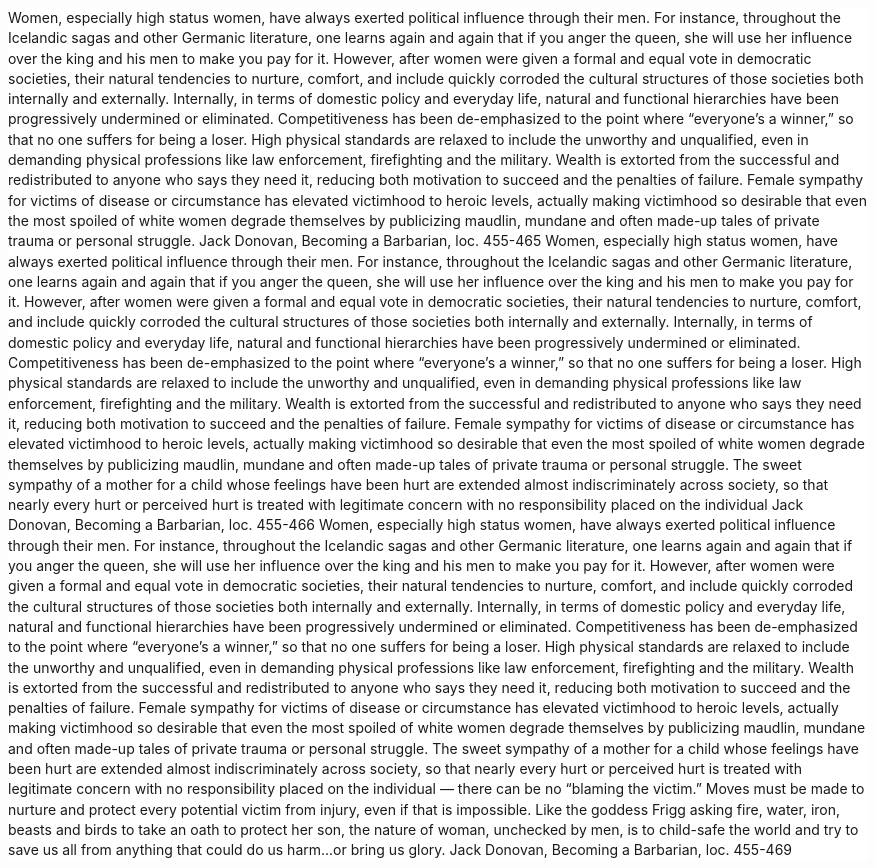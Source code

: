 Women, especially high status women, have always exerted political influence through their men. For instance, throughout the Icelandic sagas and other Germanic literature, one learns again and again that if you anger the queen, she will use her influence over the king and his men to make you pay for it. However, after women were given a formal and equal vote in democratic societies, their natural tendencies to nurture, comfort, and include quickly corroded the cultural structures of those societies both internally and externally. Internally, in terms of domestic policy and everyday life, natural and functional hierarchies have been progressively undermined or eliminated. Competitiveness has been de-emphasized to the point where “everyone’s a winner,” so that no one suffers for being a loser. High physical standards are relaxed to include the unworthy and unqualified, even in demanding physical professions like law enforcement, firefighting and the military. Wealth is extorted from the successful and redistributed to anyone who says they need it, reducing both motivation to succeed and the penalties of failure. Female sympathy for victims of disease or circumstance has elevated victimhood to heroic levels, actually making victimhood so desirable that even the most spoiled of white women degrade themselves by publicizing maudlin, mundane and often made-up tales of private trauma or personal struggle.
Jack Donovan, Becoming a Barbarian, loc. 455-465
Women, especially high status women, have always exerted political influence through their men. For instance, throughout the Icelandic sagas and other Germanic literature, one learns again and again that if you anger the queen, she will use her influence over the king and his men to make you pay for it. However, after women were given a formal and equal vote in democratic societies, their natural tendencies to nurture, comfort, and include quickly corroded the cultural structures of those societies both internally and externally. Internally, in terms of domestic policy and everyday life, natural and functional hierarchies have been progressively undermined or eliminated. Competitiveness has been de-emphasized to the point where “everyone’s a winner,” so that no one suffers for being a loser. High physical standards are relaxed to include the unworthy and unqualified, even in demanding physical professions like law enforcement, firefighting and the military. Wealth is extorted from the successful and redistributed to anyone who says they need it, reducing both motivation to succeed and the penalties of failure. Female sympathy for victims of disease or circumstance has elevated victimhood to heroic levels, actually making victimhood so desirable that even the most spoiled of white women degrade themselves by publicizing maudlin, mundane and often made-up tales of private trauma or personal struggle. The sweet sympathy of a mother for a child whose feelings have been hurt are extended almost indiscriminately across society, so that nearly every hurt or perceived hurt is treated with legitimate concern with no responsibility placed on the individual
Jack Donovan, Becoming a Barbarian, loc. 455-466
Women, especially high status women, have always exerted political influence through their men. For instance, throughout the Icelandic sagas and other Germanic literature, one learns again and again that if you anger the queen, she will use her influence over the king and his men to make you pay for it. However, after women were given a formal and equal vote in democratic societies, their natural tendencies to nurture, comfort, and include quickly corroded the cultural structures of those societies both internally and externally. Internally, in terms of domestic policy and everyday life, natural and functional hierarchies have been progressively undermined or eliminated. Competitiveness has been de-emphasized to the point where “everyone’s a winner,” so that no one suffers for being a loser. High physical standards are relaxed to include the unworthy and unqualified, even in demanding physical professions like law enforcement, firefighting and the military. Wealth is extorted from the successful and redistributed to anyone who says they need it, reducing both motivation to succeed and the penalties of failure. Female sympathy for victims of disease or circumstance has elevated victimhood to heroic levels, actually making victimhood so desirable that even the most spoiled of white women degrade themselves by publicizing maudlin, mundane and often made-up tales of private trauma or personal struggle. The sweet sympathy of a mother for a child whose feelings have been hurt are extended almost indiscriminately across society, so that nearly every hurt or perceived hurt is treated with legitimate concern with no responsibility placed on the individual — there can be no “blaming the victim.” Moves must be made to nurture and protect every potential victim from injury, even if that is impossible. Like the goddess Frigg asking fire, water, iron, beasts and birds to take an oath to protect her son, the nature of woman, unchecked by men, is to child-safe the world and try to save us all from anything that could do us harm...or bring us glory.
Jack Donovan, Becoming a Barbarian, loc. 455-469